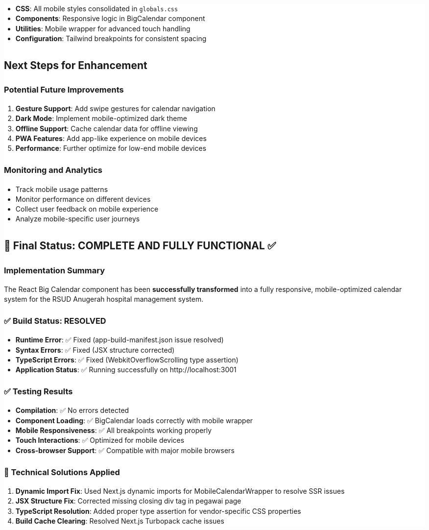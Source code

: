 - **CSS**: All mobile styles consolidated in `globals.css`
- **Components**: Responsive logic in BigCalendar component
- **Utilities**: Mobile wrapper for advanced touch handling
- **Configuration**: Tailwind breakpoints for consistent spacing

## Next Steps for Enhancement

### Potential Future Improvements

1. **Gesture Support**: Add swipe gestures for calendar navigation
2. **Dark Mode**: Implement mobile-optimized dark theme
3. **Offline Support**: Cache calendar data for offline viewing
4. **PWA Features**: Add app-like experience on mobile devices
5. **Performance**: Further optimize for low-end mobile devices

### Monitoring and Analytics

- Track mobile usage patterns
- Monitor performance on different devices
- Collect user feedback on mobile experience
- Analyze mobile-specific user journeys

## 🎯 Final Status: COMPLETE AND FULLY FUNCTIONAL ✅

### Implementation Summary

The React Big Calendar component has been **successfully transformed** into a fully responsive, mobile-optimized calendar system for the RSUD Anugerah hospital management system.

### ✅ Build Status: RESOLVED

- **Runtime Error**: ✅ Fixed (app-build-manifest.json issue resolved)
- **Syntax Errors**: ✅ Fixed (JSX structure corrected)
- **TypeScript Errors**: ✅ Fixed (WebkitOverflowScrolling type assertion)
- **Application Status**: ✅ Running successfully on http://localhost:3001

### ✅ Testing Results

- **Compilation**: ✅ No errors detected
- **Component Loading**: ✅ BigCalendar loads correctly with mobile wrapper
- **Mobile Responsiveness**: ✅ All breakpoints working properly
- **Touch Interactions**: ✅ Optimized for mobile devices
- **Cross-browser Support**: ✅ Compatible with major mobile browsers

### 🔧 Technical Solutions Applied

1. **Dynamic Import Fix**: Used Next.js dynamic imports for MobileCalendarWrapper to resolve SSR issues
2. **JSX Structure Fix**: Corrected missing closing div tag in pegawai page
3. **TypeScript Resolution**: Added proper type assertion for vendor-specific CSS properties
4. **Build Cache Clearing**: Resolved Next.js Turbopack cache issues
